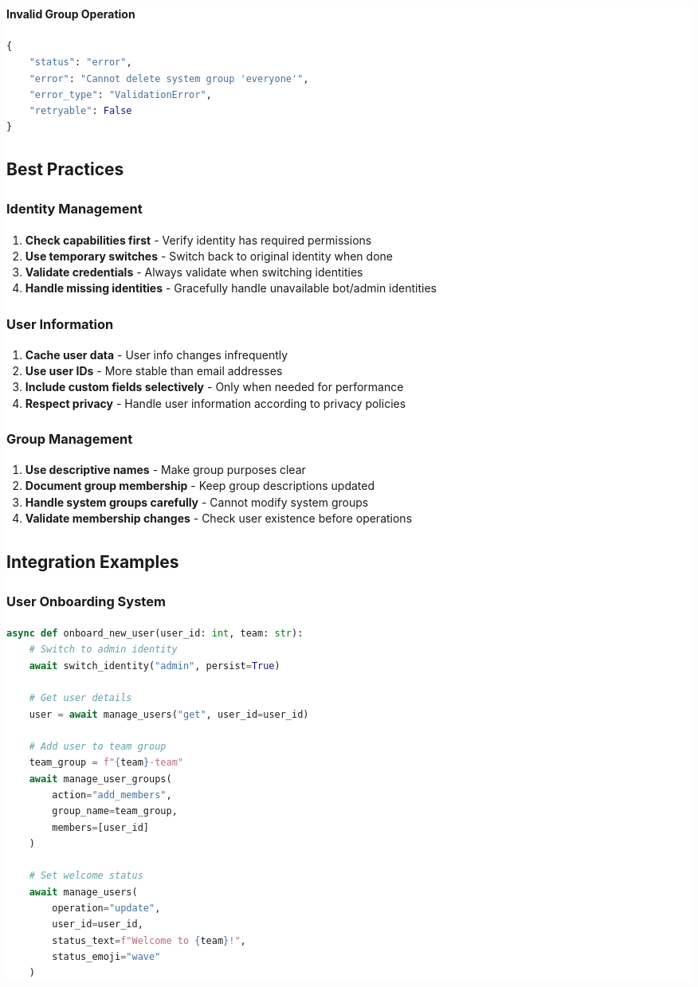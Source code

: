 #### Invalid Group Operation
```python
{
    "status": "error",
    "error": "Cannot delete system group 'everyone'",
    "error_type": "ValidationError",
    "retryable": False
}
```

## Best Practices

### Identity Management
1. **Check capabilities first** - Verify identity has required permissions
2. **Use temporary switches** - Switch back to original identity when done
3. **Validate credentials** - Always validate when switching identities
4. **Handle missing identities** - Gracefully handle unavailable bot/admin identities

### User Information
1. **Cache user data** - User info changes infrequently
2. **Use user IDs** - More stable than email addresses
3. **Include custom fields selectively** - Only when needed for performance
4. **Respect privacy** - Handle user information according to privacy policies

### Group Management
1. **Use descriptive names** - Make group purposes clear
2. **Document group membership** - Keep group descriptions updated
3. **Handle system groups carefully** - Cannot modify system groups
4. **Validate membership changes** - Check user existence before operations

## Integration Examples

### User Onboarding System
```python
async def onboard_new_user(user_id: int, team: str):
    # Switch to admin identity
    await switch_identity("admin", persist=True)
    
    # Get user details
    user = await manage_users("get", user_id=user_id)
    
    # Add user to team group
    team_group = f"{team}-team"
    await manage_user_groups(
        action="add_members",
        group_name=team_group,
        members=[user_id]
    )
    
    # Set welcome status
    await manage_users(
        operation="update",
        user_id=user_id,
        status_text=f"Welcome to {team}!",
        status_emoji="wave"
    )
```

